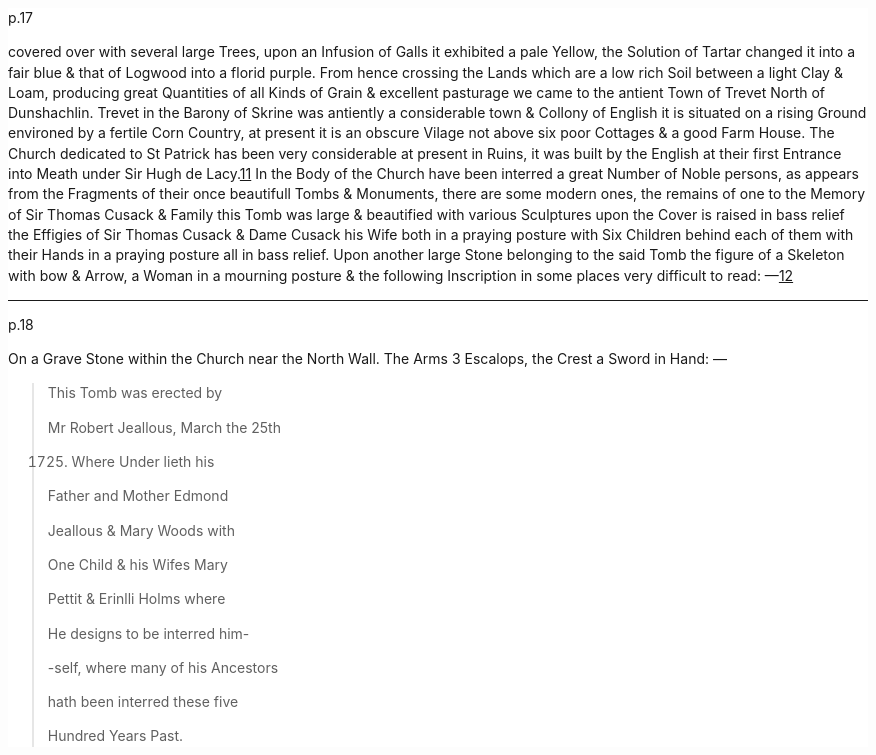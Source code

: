 p.17




covered over with several large Trees, upon an Infusion of Galls it exhibited a pale Yellow, the Solution of Tartar changed it into a fair blue & that of Logwood into a florid purple. From hence crossing the Lands which are a low rich Soil between a light Clay & Loam, producing great Quantities of all Kinds of Grain & excellent pasturage we came to the antient Town of Trevet North of Dunshachlin. Trevet in the Barony of Skrine was antiently a considerable town & Collony of English it is situated on a rising Ground environed by a fertile Corn Country, at present it is an obscure Vilage not above six poor Cottages & a good Farm House. The Church dedicated to St Patrick has been very considerable at present in Ruins, it was built by the English at their first Entrance into Meath under Sir Hugh de Lacy.[11](javascript:footNote('E740000-001/note011.html')) In the Body of the Church have been interred a great Number of Noble persons, as appears from the Fragments of their once beautifull Tombs & Monuments, there are some modern ones, the remains of one to the Memory of Sir Thomas Cusack & Family this Tomb was large & beautified with various Sculptures upon the Cover is raised in bass relief the Effigies of Sir Thomas Cusack & Dame Cusack his Wife both in a praying posture with Six Children behind each of them with their Hands in a praying posture all in bass relief. Upon another large Stone belonging to the said Tomb the figure of a Skeleton with bow & Arrow, a Woman in a mourning posture & the following Inscription in some places very difficult to read: —[12](javascript:footNote('E740000-001/note012.html'))




---

p.18


On a Grave Stone within the Church near the North Wall. The Arms 
3 Escalops, the Crest a Sword in Hand: —
  


> 
> This Tomb was erected by
>   
> 
> Mr Robert Jeallous, March the 25th
>   
> 
> 1725. Where Under lieth his 
>   
> 
> Father and Mother Edmond 
>   
> 
> Jeallous & Mary Woods with 
>   
> 
> One Child & his Wifes Mary 
>   
> 
> Pettit & Erinlli Holms where 
>   
> 
> He designs to be interred him-
>   
>  
> -self, where many of his Ancestors 
>   
> 
> hath been interred these five 
>   
> 
> Hundred Years Past.
> 
> 